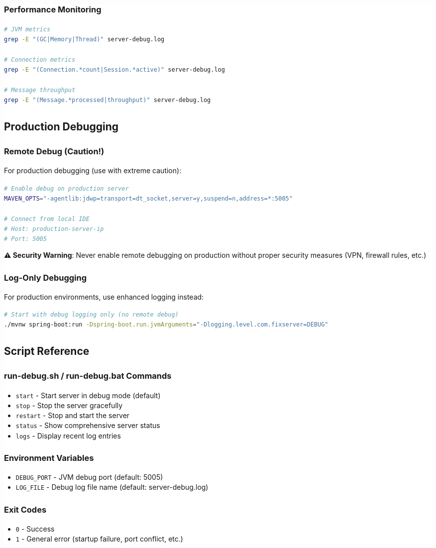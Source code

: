 ### Performance Monitoring
```bash
# JVM metrics
grep -E "(GC|Memory|Thread)" server-debug.log

# Connection metrics
grep -E "(Connection.*count|Session.*active)" server-debug.log

# Message throughput
grep -E "(Message.*processed|throughput)" server-debug.log
```

## Production Debugging

### Remote Debug (Caution!)
For production debugging (use with extreme caution):
```bash
# Enable debug on production server
MAVEN_OPTS="-agentlib:jdwp=transport=dt_socket,server=y,suspend=n,address=*:5005"

# Connect from local IDE
# Host: production-server-ip
# Port: 5005
```

**⚠️ Security Warning**: Never enable remote debugging on production without proper security measures (VPN, firewall rules, etc.)

### Log-Only Debugging
For production environments, use enhanced logging instead:
```bash
# Start with debug logging only (no remote debug)
./mvnw spring-boot:run -Dspring-boot.run.jvmArguments="-Dlogging.level.com.fixserver=DEBUG"
```

## Script Reference

### run-debug.sh / run-debug.bat Commands
- `start` - Start server in debug mode (default)
- `stop` - Stop the server gracefully
- `restart` - Stop and start the server
- `status` - Show comprehensive server status
- `logs` - Display recent log entries

### Environment Variables
- `DEBUG_PORT` - JVM debug port (default: 5005)
- `LOG_FILE` - Debug log file name (default: server-debug.log)

### Exit Codes
- `0` - Success
- `1` - General error (startup failure, port conflict, etc.)
